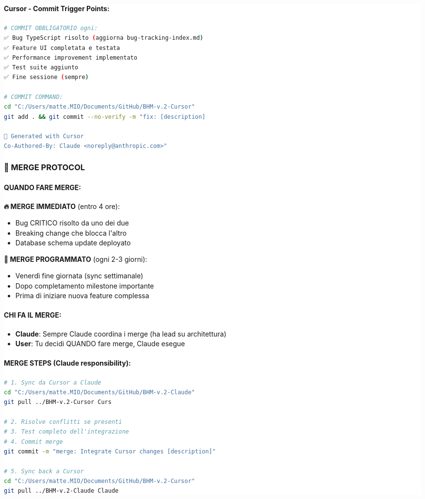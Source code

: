 #### **Cursor - Commit Trigger Points:**

```bash
# COMMIT OBBLIGATORIO ogni:
✅ Bug TypeScript risolto (aggiorna bug-tracking-index.md)
✅ Feature UI completata e testata
✅ Performance improvement implementato
✅ Test suite aggiunto
✅ Fine sessione (sempre)

# COMMIT COMMAND:
cd "C:/Users/matte.MIO/Documents/GitHub/BHM-v.2-Cursor"
git add . && git commit --no-verify -m "fix: [description]

🎨 Generated with Cursor
Co-Authored-By: Claude <noreply@anthropic.com>"
```

### **🔀 MERGE PROTOCOL**

#### **QUANDO FARE MERGE:**

**🔥 MERGE IMMEDIATO** (entro 4 ore):

- Bug CRITICO risolto da uno dei due
- Breaking change che blocca l'altro
- Database schema update deployato

**📅 MERGE PROGRAMMATO** (ogni 2-3 giorni):

- Venerdì fine giornata (sync settimanale)
- Dopo completamento milestone importante
- Prima di iniziare nuova feature complessa

#### **CHI FA IL MERGE:**

- **Claude**: Sempre Claude coordina i merge (ha lead su architettura)
- **User**: Tu decidi QUANDO fare merge, Claude esegue

#### **MERGE STEPS** (Claude responsibility):

```bash
# 1. Sync da Cursor a Claude
cd "C:/Users/matte.MIO/Documents/GitHub/BHM-v.2-Claude"
git pull ../BHM-v.2-Cursor Curs

# 2. Risolve conflitti se presenti
# 3. Test completo dell'integrazione
# 4. Commit merge
git commit -m "merge: Integrate Cursor changes [description]"

# 5. Sync back a Cursor
cd "C:/Users/matte.MIO/Documents/GitHub/BHM-v.2-Cursor"
git pull ../BHM-v.2-Claude Claude
```
